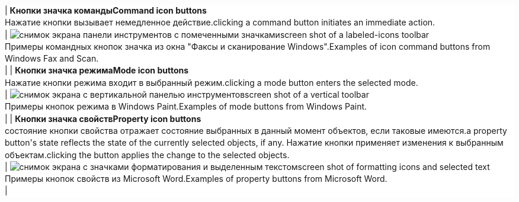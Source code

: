 | <span data-ttu-id="5955b-280">**Кнопки значка команды**</span><span class="sxs-lookup"><span data-stu-id="5955b-280">**Command icon buttons**</span></span><br/> <span data-ttu-id="5955b-281">Нажатие кнопки вызывает немедленное действие.</span><span class="sxs-lookup"><span data-stu-id="5955b-281">clicking a command button initiates an immediate action.</span></span> <br/>                                                                                                 | ![<span data-ttu-id="5955b-282">снимок экрана панели инструментов с помеченными значками</span><span class="sxs-lookup"><span data-stu-id="5955b-282">screen shot of a labeled-icons toolbar</span></span> ](images/cmd-toolbars-image19.png)<br/> <span data-ttu-id="5955b-283">Примеры командных кнопок значка из окна "Факсы и сканирование Windows".</span><span class="sxs-lookup"><span data-stu-id="5955b-283">Examples of icon command buttons from Windows Fax and Scan.</span></span><br/>                                                                                                                                                                                                                                                                                                                                                                                                                                                                                                                                                                                                                                                                                                                                                                                                                                                                                                                                                        |
| <span data-ttu-id="5955b-284">**Кнопки значка режима**</span><span class="sxs-lookup"><span data-stu-id="5955b-284">**Mode icon buttons**</span></span><br/> <span data-ttu-id="5955b-285">Нажатие кнопки режима входит в выбранный режим.</span><span class="sxs-lookup"><span data-stu-id="5955b-285">clicking a mode button enters the selected mode.</span></span> <br/>                                                                                                            | ![<span data-ttu-id="5955b-286">снимок экрана с вертикальной панелью инструментов</span><span class="sxs-lookup"><span data-stu-id="5955b-286">screen shot of a vertical toolbar</span></span> ](images/cmd-toolbars-image20.png)<br/> <span data-ttu-id="5955b-287">Примеры кнопок режима в Windows Paint.</span><span class="sxs-lookup"><span data-stu-id="5955b-287">Examples of mode buttons from Windows Paint.</span></span><br/>                                                                                                                                                                                                                                                                                                                                                                                                                                                                                                                                                                                                                                                                                                                                                                                                                                                                                                                                                                            |
| <span data-ttu-id="5955b-288">**Кнопки значка свойств**</span><span class="sxs-lookup"><span data-stu-id="5955b-288">**Property icon buttons**</span></span><br/> <span data-ttu-id="5955b-289">состояние кнопки свойства отражает состояние выбранных в данный момент объектов, если таковые имеются.</span><span class="sxs-lookup"><span data-stu-id="5955b-289">a property button's state reflects the state of the currently selected objects, if any.</span></span> <span data-ttu-id="5955b-290">Нажатие кнопки применяет изменения к выбранным объектам.</span><span class="sxs-lookup"><span data-stu-id="5955b-290">clicking the button applies the change to the selected objects.</span></span> <br/> | ![<span data-ttu-id="5955b-291">снимок экрана с значками форматирования и выделенным текстом</span><span class="sxs-lookup"><span data-stu-id="5955b-291">screen shot of formatting icons and selected text</span></span> ](images/cmd-toolbars-image21.png)<br/> <span data-ttu-id="5955b-292">Примеры кнопок свойств из Microsoft Word.</span><span class="sxs-lookup"><span data-stu-id="5955b-292">Examples of property buttons from Microsoft Word.</span></span><br/>                                                                                                                                                                                                                                                                                                                                                                                                                                                                                                                                                                                                                                                                                                                                                                                                                                                                                                                                                       |